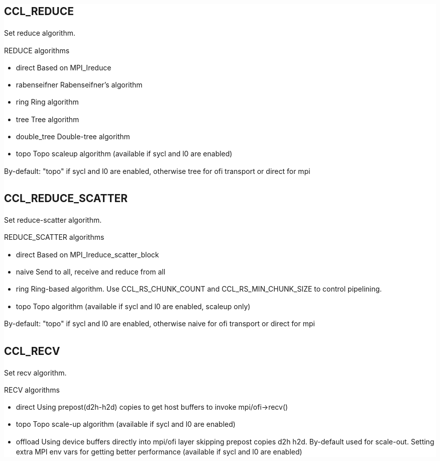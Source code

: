 
## CCL_REDUCE


Set reduce algorithm. 
        


REDUCE algorithms
 - direct Based on MPI_Ireduce

 - rabenseifner Rabenseifner&#8217;s algorithm

 - ring Ring algorithm

 - tree Tree algorithm

 - double_tree Double-tree algorithm

 - topo Topo scaleup algorithm (available if sycl and l0 are enabled)



By-default: &quot;topo&quot; if sycl and l0 are enabled, otherwise tree for ofi transport or direct for mpi 
        

## CCL_REDUCE_SCATTER


Set reduce-scatter algorithm. 
        


REDUCE_SCATTER algorithms
 - direct Based on MPI_Ireduce_scatter_block

 - naive Send to all, receive and reduce from all

 - ring Ring-based algorithm. Use CCL_RS_CHUNK_COUNT and CCL_RS_MIN_CHUNK_SIZE to control pipelining.

 - topo Topo algorithm (available if sycl and l0 are enabled, scaleup only)



By-default: &quot;topo&quot; if sycl and l0 are enabled, otherwise naive for ofi transport or direct for mpi 
        

## CCL_RECV


Set recv algorithm. 
        


RECV algorithms
 - direct Using prepost(d2h-h2d) copies to get host buffers to invoke mpi/ofi-&gt;recv()

 - topo Topo scale-up algorithm (available if sycl and l0 are enabled)

 - offload Using device buffers directly into mpi/ofi layer skipping prepost copies d2h h2d. By-default used for scale-out. Setting extra MPI env vars for getting better performance (available if sycl and l0 are enabled)
